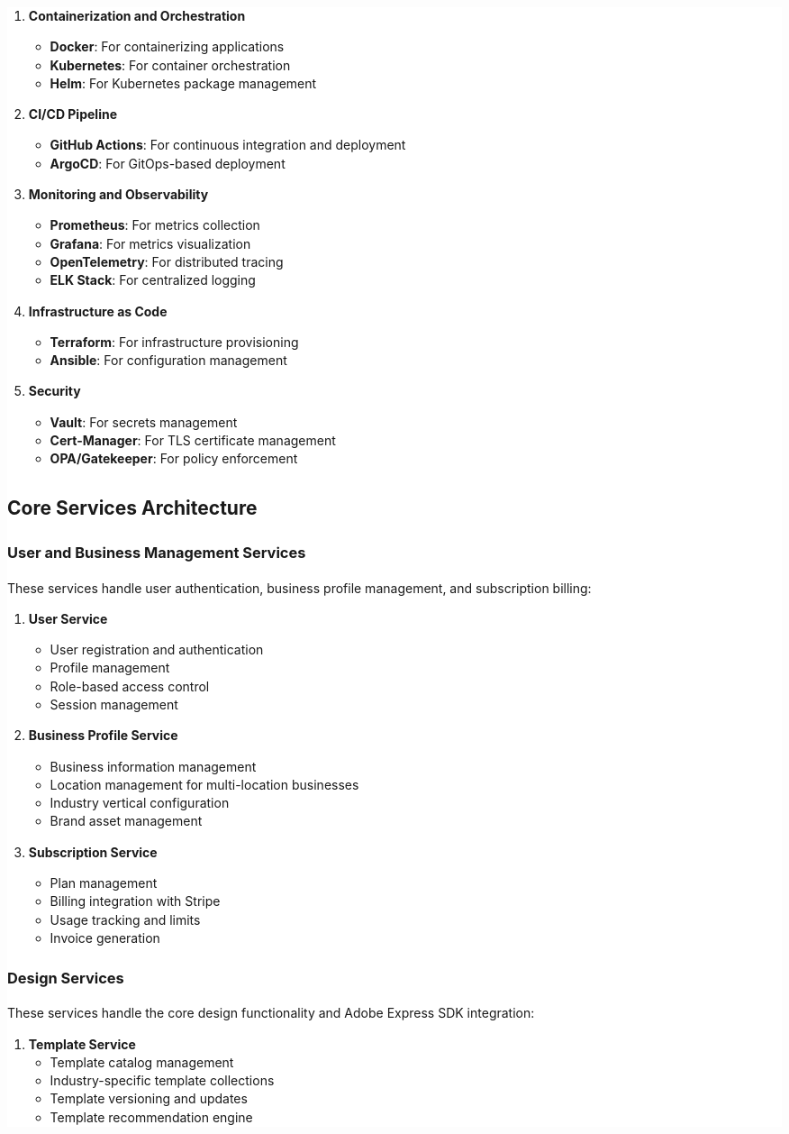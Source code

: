 1. **Containerization and Orchestration**
   - **Docker**: For containerizing applications
   - **Kubernetes**: For container orchestration
   - **Helm**: For Kubernetes package management

2. **CI/CD Pipeline**
   - **GitHub Actions**: For continuous integration and deployment
   - **ArgoCD**: For GitOps-based deployment

3. **Monitoring and Observability**
   - **Prometheus**: For metrics collection
   - **Grafana**: For metrics visualization
   - **OpenTelemetry**: For distributed tracing
   - **ELK Stack**: For centralized logging

4. **Infrastructure as Code**
   - **Terraform**: For infrastructure provisioning
   - **Ansible**: For configuration management

5. **Security**
   - **Vault**: For secrets management
   - **Cert-Manager**: For TLS certificate management
   - **OPA/Gatekeeper**: For policy enforcement

## Core Services Architecture

### User and Business Management Services

These services handle user authentication, business profile management, and subscription billing:

1. **User Service**
   - User registration and authentication
   - Profile management
   - Role-based access control
   - Session management

2. **Business Profile Service**
   - Business information management
   - Location management for multi-location businesses
   - Industry vertical configuration
   - Brand asset management

3. **Subscription Service**
   - Plan management
   - Billing integration with Stripe
   - Usage tracking and limits
   - Invoice generation

### Design Services

These services handle the core design functionality and Adobe Express SDK integration:

1. **Template Service**
   - Template catalog management
   - Industry-specific template collections
   - Template versioning and updates
   - Template recommendation engine
